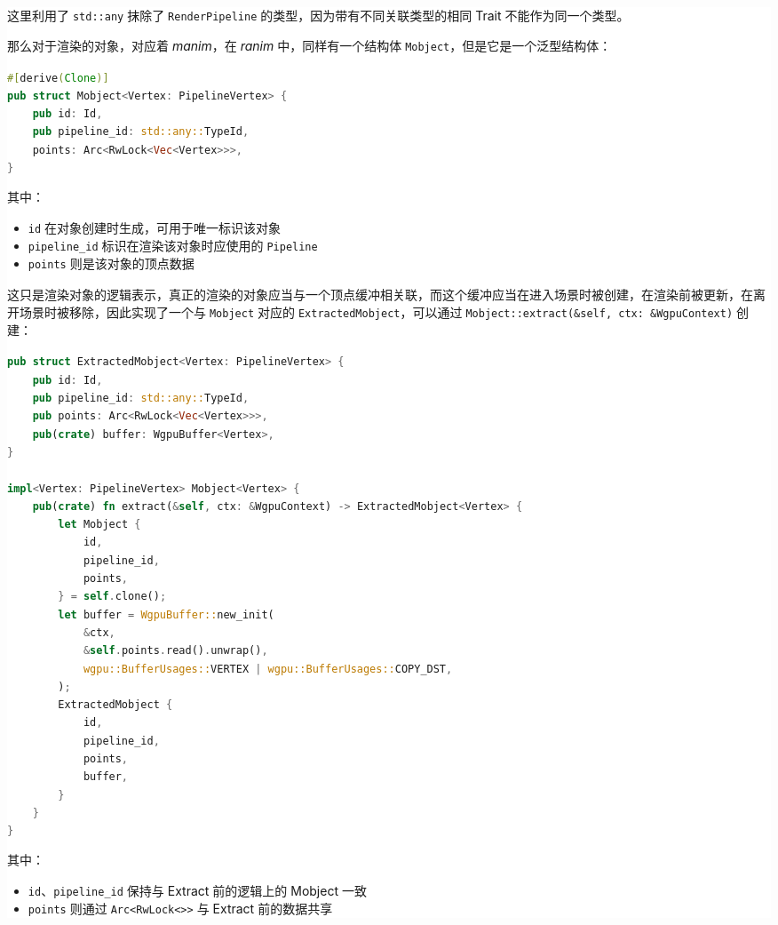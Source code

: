 
这里利用了 `std::any` 抹除了 `RenderPipeline` 的类型，因为带有不同关联类型的相同 Trait 不能作为同一个类型。

那么对于渲染的对象，对应着 *manim*，在 *ranim* 中，同样有一个结构体 `Mobject`，但是它是一个泛型结构体：

```rust
#[derive(Clone)]
pub struct Mobject<Vertex: PipelineVertex> {
    pub id: Id,
    pub pipeline_id: std::any::TypeId,
    points: Arc<RwLock<Vec<Vertex>>>,
}
```

其中：

- `id` 在对象创建时生成，可用于唯一标识该对象
- `pipeline_id` 标识在渲染该对象时应使用的 `Pipeline`
- `points` 则是该对象的顶点数据

这只是渲染对象的逻辑表示，真正的渲染的对象应当与一个顶点缓冲相关联，而这个缓冲应当在进入场景时被创建，在渲染前被更新，在离开场景时被移除，因此实现了一个与 `Mobject` 对应的 `ExtractedMobject`，可以通过 `Mobject::extract(&self, ctx: &WgpuContext)` 创建：

```rust
pub struct ExtractedMobject<Vertex: PipelineVertex> {
    pub id: Id,
    pub pipeline_id: std::any::TypeId,
    pub points: Arc<RwLock<Vec<Vertex>>>,
    pub(crate) buffer: WgpuBuffer<Vertex>,
}

impl<Vertex: PipelineVertex> Mobject<Vertex> {
    pub(crate) fn extract(&self, ctx: &WgpuContext) -> ExtractedMobject<Vertex> {
        let Mobject {
            id,
            pipeline_id,
            points,
        } = self.clone();
        let buffer = WgpuBuffer::new_init(
            &ctx,
            &self.points.read().unwrap(),
            wgpu::BufferUsages::VERTEX | wgpu::BufferUsages::COPY_DST,
        );
        ExtractedMobject {
            id,
            pipeline_id,
            points,
            buffer,
        }
    }
}
```

其中：

- `id`、`pipeline_id` 保持与 Extract 前的逻辑上的 Mobject 一致
- `points` 则通过 `Arc<RwLock<>>` 与 Extract 前的数据共享
